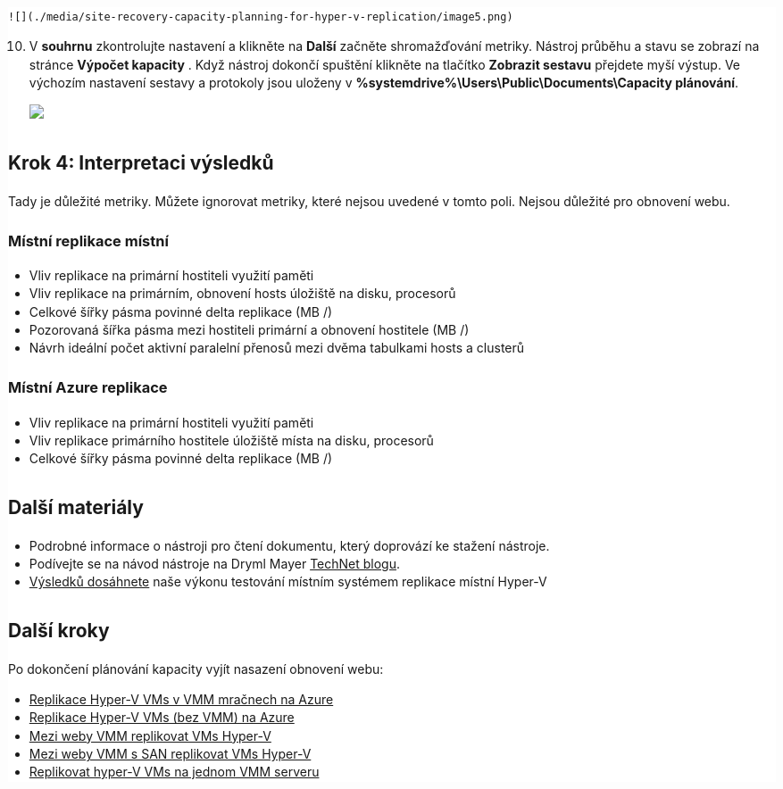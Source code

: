     ![](./media/site-recovery-capacity-planning-for-hyper-v-replication/image5.png)

10. V **souhrnu** zkontrolujte nastavení a klikněte na **Další** začněte shromažďování metriky. Nástroj průběhu a stavu se zobrazí na stránce **Výpočet kapacity** . Když nástroj dokončí spuštění klikněte na tlačítko **Zobrazit sestavu** přejdete myší výstup. Ve výchozím nastavení sestavy a protokoly jsou uloženy v **%systemdrive%\Users\Public\Documents\Capacity plánování**.

    ![](./media/site-recovery-capacity-planning-for-hyper-v-replication/image6.png)


## <a name="step-4-interpret-the-results"></a>Krok 4: Interpretaci výsledků
Tady je důležité metriky. Můžete ignorovat metriky, které nejsou uvedené v tomto poli. Nejsou důležité pro obnovení webu.

### <a name="on-premises-to-on-premises-replication"></a>Místní replikace místní
  - Vliv replikace na primární hostiteli využití paměti
  - Vliv replikace na primárním, obnovení hosts úložiště na disku, procesorů
  - Celkové šířky pásma povinné delta replikace (MB /)
  - Pozorovaná šířka pásma mezi hostiteli primární a obnovení hostitele (MB /)
  - Návrh ideální počet aktivní paralelní přenosů mezi dvěma tabulkami hosts a clusterů

### <a name="on-premises-to-azure-replication"></a>Místní Azure replikace
  - Vliv replikace na primární hostiteli využití paměti
  - Vliv replikace primárního hostitele úložiště místa na disku, procesorů
  - Celkové šířky pásma povinné delta replikace (MB /)

## <a name="more-resources"></a>Další materiály

- Podrobné informace o nástroji pro čtení dokumentu, který doprovází ke stažení nástroje.
- Podívejte se na návod nástroje na Dryml Mayer [TechNet blogu](http://blogs.technet.com/b/keithmayer/archive/2014/02/27/guided-hands-on-lab-capacity-planner-for-windows-server-2012-hyper-v-replica.aspx).
- [Výsledků dosáhnete](site-recovery-performance-and-scaling-testing-on-premises-to-on-premises.md) naše výkonu testování místním systémem replikace místní Hyper-V



## <a name="next-steps"></a>Další kroky

Po dokončení plánování kapacity vyjít nasazení obnovení webu:

- [Replikace Hyper-V VMs v VMM mračnech na Azure](site-recovery-vmm-to-azure.md)
- [Replikace Hyper-V VMs (bez VMM) na Azure](site-recovery-hyper-v-site-to-azure.md)
- [Mezi weby VMM replikovat VMs Hyper-V](site-recovery-vmm-to-vmm.md)
- [Mezi weby VMM s SAN replikovat VMs Hyper-V](site-recovery-vmm-san.md)
- [Replikovat hyper-V VMs na jednom VMM serveru](site-recovery-single-vmm.md)
